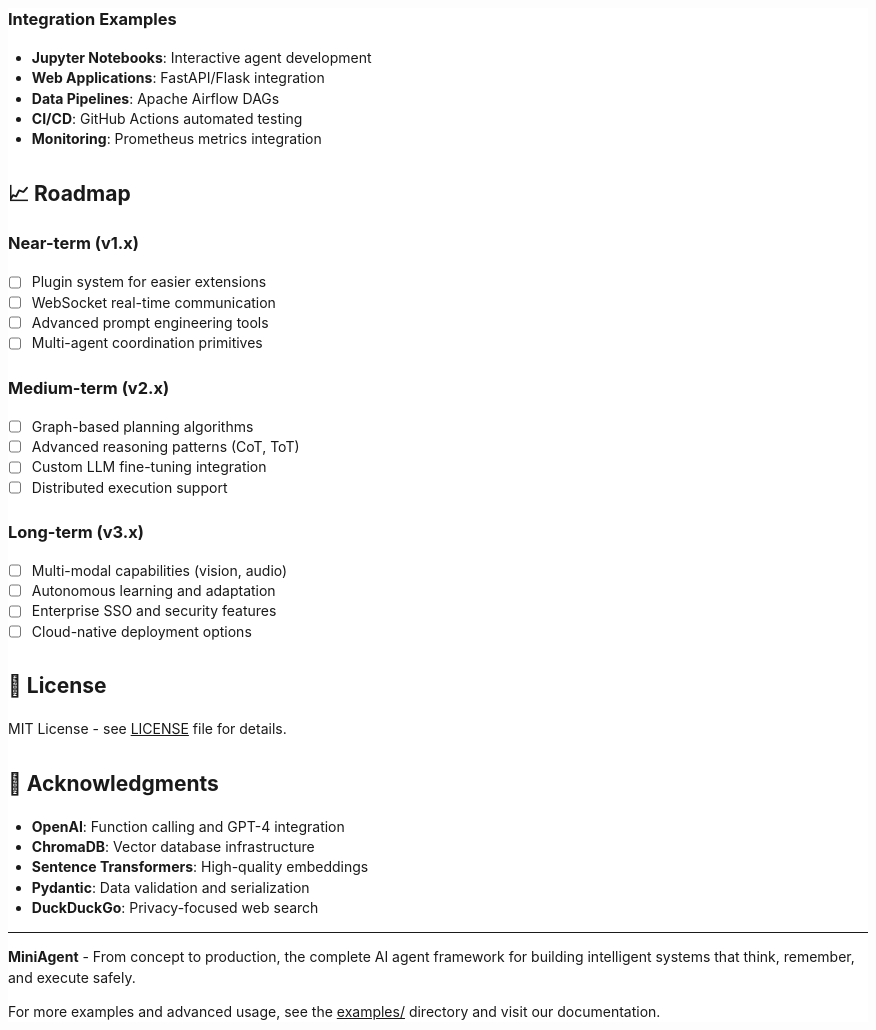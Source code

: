 ### Integration Examples
- **Jupyter Notebooks**: Interactive agent development
- **Web Applications**: FastAPI/Flask integration
- **Data Pipelines**: Apache Airflow DAGs
- **CI/CD**: GitHub Actions automated testing
- **Monitoring**: Prometheus metrics integration

## 📈 Roadmap

### Near-term (v1.x)
- [ ] Plugin system for easier extensions
- [ ] WebSocket real-time communication
- [ ] Advanced prompt engineering tools
- [ ] Multi-agent coordination primitives

### Medium-term (v2.x)
- [ ] Graph-based planning algorithms
- [ ] Advanced reasoning patterns (CoT, ToT)
- [ ] Custom LLM fine-tuning integration
- [ ] Distributed execution support

### Long-term (v3.x)
- [ ] Multi-modal capabilities (vision, audio)
- [ ] Autonomous learning and adaptation
- [ ] Enterprise SSO and security features
- [ ] Cloud-native deployment options

## 📝 License

MIT License - see [LICENSE](LICENSE) file for details.

## 🙏 Acknowledgments

- **OpenAI**: Function calling and GPT-4 integration
- **ChromaDB**: Vector database infrastructure
- **Sentence Transformers**: High-quality embeddings
- **Pydantic**: Data validation and serialization
- **DuckDuckGo**: Privacy-focused web search

---

**MiniAgent** - From concept to production, the complete AI agent framework for building intelligent systems that think, remember, and execute safely.

For more examples and advanced usage, see the [examples/](examples/) directory and visit our documentation.